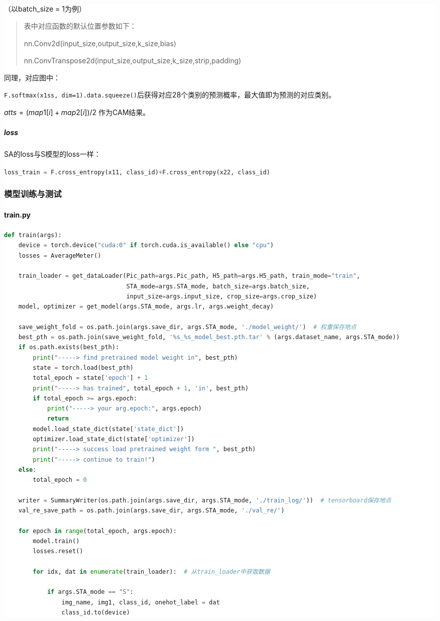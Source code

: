 （以batch_size = 1为例）

> 表中对应函数的默认位置参数如下：
>
> nn.Conv2d(input_size,output_size,k_size,bias)
>
> nn.ConvTranspose2d(input_size,output_size,k_size,strip,padding)

同理，对应图中：

`F.softmax(x1ss, dim=1).data.squeeze()`后获得对应28个类别的预测概率，最大值即为预测的对应类别。

$atts = (map1[i] + map2[i]) / 2$  作为CAM结果。

##### loss

SA的loss与S模型的loss一样：

```python
loss_train = F.cross_entropy(x11, class_id)+F.cross_entropy(x22, class_id)
```

### 模型训练与测试

#### train.py

```python
def train(args):
    device = torch.device("cuda:0" if torch.cuda.is_available() else "cpu")
    losses = AverageMeter()

    train_loader = get_dataLoader(Pic_path=args.Pic_path, H5_path=args.H5_path, train_mode="train",
                                  STA_mode=args.STA_mode, batch_size=args.batch_size,
                                  input_size=args.input_size, crop_size=args.crop_size)
    model, optimizer = get_model(args.STA_mode, args.lr, args.weight_decay)

    save_weight_fold = os.path.join(args.save_dir, args.STA_mode, './model_weight/')  # 权重保存地点
    best_pth = os.path.join(save_weight_fold, '%s_%s_model_best.pth.tar' % (args.dataset_name, args.STA_mode))
    if os.path.exists(best_pth):
        print("-----> find pretrained model weight in", best_pth)
        state = torch.load(best_pth)
        total_epoch = state['epoch'] + 1
        print("-----> has trained", total_epoch + 1, 'in', best_pth)
        if total_epoch >= args.epoch:
            print("-----> your arg.epoch:", args.epoch)
            return
        model.load_state_dict(state['state_dict'])
        optimizer.load_state_dict(state['optimizer'])
        print("-----> success load pretrained weight form ", best_pth)
        print("-----> continue to train!")
    else:
        total_epoch = 0

    writer = SummaryWriter(os.path.join(args.save_dir, args.STA_mode, './train_log/'))  # tensorboard保存地点
    val_re_save_path = os.path.join(args.save_dir, args.STA_mode, './val_re/')

    for epoch in range(total_epoch, args.epoch):
        model.train()
        losses.reset()

        for idx, dat in enumerate(train_loader):  # 从train_loader中获取数据

            if args.STA_mode == "S":
                img_name, img1, class_id, onehot_label = dat
                class_id.to(device)
```